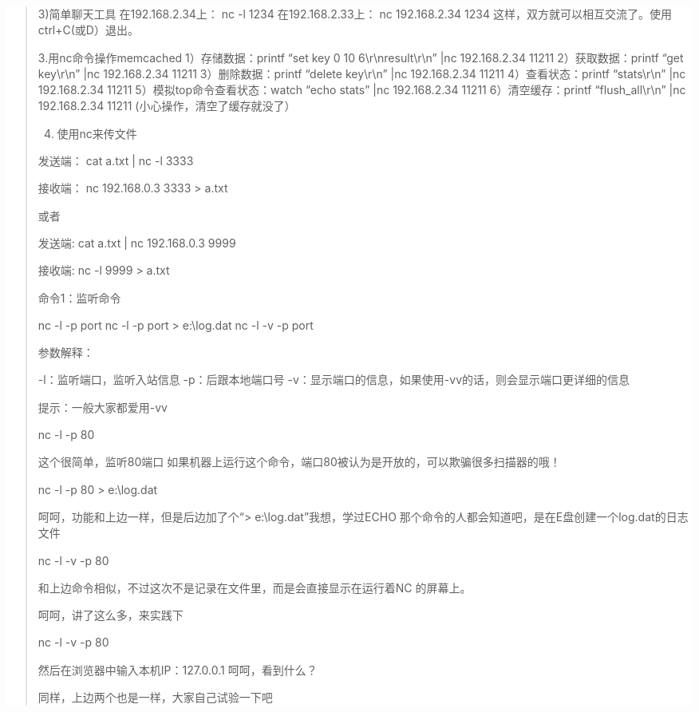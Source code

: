 > 3)简单聊天工具 在192.168.2.34上： nc -l 1234 在192.168.2.33上： nc 192.168.2.34
> 1234 这样，双方就可以相互交流了。使用ctrl+C(或D）退出。
> 
> 3.用nc命令操作memcached 1）存储数据：printf “set key 0 10 6\r\nresult\r\n” |nc 192.168.2.34 11211 2）获取数据：printf “get key\r\n” |nc 192.168.2.34 11211 3）删除数据：printf “delete key\r\n” |nc 192.168.2.34 11211 4）查看状态：printf
> “stats\r\n” |nc 192.168.2.34 11211 5）模拟top命令查看状态：watch “echo stats”
> |nc 192.168.2.34 11211 6）清空缓存：printf “flush_all\r\n” |nc 192.168.2.34
> 11211 (小心操作，清空了缓存就没了）
> 
> 
> 4. 使用nc来传文件
> 
> 
> 发送端：   cat a.txt  |  nc -l  3333
> 
> 接收端：   nc 192.168.0.3    3333 >   a.txt
> 
> 
> 或者
> 
> 
> 发送端:      cat a.txt     |   nc 192.168.0.3     9999 
> 
> 接收端:      nc -l 9999 > a.txt
> 
> 
> 命令1：监听命令
> 
> nc -l -p port nc -l -p port > e:\log.dat nc -l -v -p port
> 
> 参数解释：
> 
> -l：监听端口，监听入站信息
> -p：后跟本地端口号
> -v：显示端口的信息，如果使用-vv的话，则会显示端口更详细的信息
> 
> 提示：一般大家都爱用-vv
> 
> nc -l -p 80
> 
> 这个很简单，监听80端口 如果机器上运行这个命令，端口80被认为是开放的，可以欺骗很多扫描器的哦！
> 
> nc -l -p 80 > e:\log.dat
> 
> 呵呵，功能和上边一样，但是后边加了个“> e:\log.dat”我想，学过ECHO
> 那个命令的人都会知道吧，是在E盘创建一个log.dat的日志文件
> 
> nc -l -v -p 80
> 
> 和上边命令相似，不过这次不是记录在文件里，而是会直接显示在运行着NC 的屏幕上。
> 
> 
> 呵呵，讲了这么多，来实践下
> 
> nc -l -v -p 80
> 
> 然后在浏览器中输入本机IP：127.0.0.1 呵呵，看到什么？
> 
> 
> 同样，上边两个也是一样，大家自己试验一下吧
> 
> 
> 